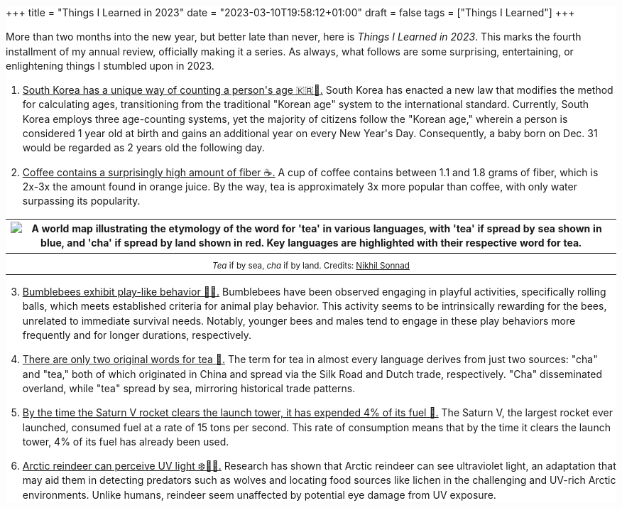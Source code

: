 +++
title = "Things I Learned in 2023"
date = "2023-03-10T19:58:12+01:00"
draft = false
tags = ["Things I Learned"]
+++

More than two months into the new year, but better late than never, here is _Things I Learned in 2023_. This marks the fourth installment of my annual review, officially making it a series. As always, what follows are some surprising, entertaining, or enlightening things I stumbled upon in 2023.

1. [South Korea has a unique way of counting a person's age 🇰🇷👴.](https://www.npr.org/2022/12/08/1141524578/south-korea-age-counting-koreans-younger)
	South Korea has enacted a new law that modifies the method for calculating ages, transitioning from the traditional "Korean age" system to the international standard. Currently, South Korea employs three age-counting systems, yet the majority of citizens follow the "Korean age," wherein a person is considered 1 year old at birth and gains an additional year on every New Year's Day. Consequently, a baby born on Dec. 31 would be regarded as 2 years old the following day.

2. [Coffee contains a surprisingly high amount of fiber ☕.](https://www.washingtonpost.com/wellness/interactive/2022/coffee-vs-tea-nutrition-health/)
	A cup of coffee contains between 1.1 and 1.8 grams of fiber, which is 2x-3x the amount found in orange juice. 
	By the way, tea is approximately 3x more popular than coffee, with only water surpassing its popularity.

| ![A world map illustrating the etymology of the word for 'tea' in various languages, with 'tea' if spread by sea shown in blue, and 'cha' if spread by land shown in red. Key languages are highlighted with their respective word for tea.](https://i.kinja-img.com/image/upload/c_fit,q_60,w_1600/117ecf00299aee725bcceb10511e7899.jpg) |
|:--:|
| <sub>*Tea* if by sea, *cha* if by land. Credits: [Nikhil Sonnad](https://qz.com/1176962/map-how-the-word-tea-spread-over-land-and-sea-to-conquer-the-world)|

3. [Bumblebees exhibit play-like behavior 🐝🥎.](https://www.sciencedirect.com/science/article/pii/S0003347222002366)
	Bumblebees have been observed engaging in playful activities, specifically rolling balls, which meets established criteria for animal play behavior. This activity seems to be intrinsically rewarding for the bees, unrelated to immediate survival needs. Notably, younger bees and males tend to engage in these play behaviors more frequently and for longer durations, respectively.
	
4. [There are only two original words for tea 🍵.](https://qz.com/1176962/map-how-the-word-tea-spread-over-land-and-sea-to-conquer-the-world)
	The term for tea in almost every language derives from just two sources: "cha" and "tea," both of which originated in China and spread via the Silk Road and Dutch trade, respectively. "Cha" disseminated overland, while "tea" spread by sea, mirroring historical trade patterns.

5. [By the time the Saturn V rocket clears the launch tower, it has expended 4% of its fuel 🚀.](https://www.youtube.com/watch?app=desktop&v=7n3--k_cGyE)
	The Saturn V, the largest rocket ever launched, consumed fuel at a rate of 15 tons per second. This rate of consumption means that by the time it clears the launch tower, 4% of its fuel has already been used.

6. [Arctic reindeer can perceive UV light ❄️🦌🔦.](https://www.bbc.com/news/science-environment-13529152)
	Research has shown that Arctic reindeer can see ultraviolet light, an adaptation that may aid them in detecting predators such as wolves and locating food sources like lichen in the challenging and UV-rich Arctic environments. Unlike humans, reindeer seem unaffected by potential eye damage from UV exposure.
